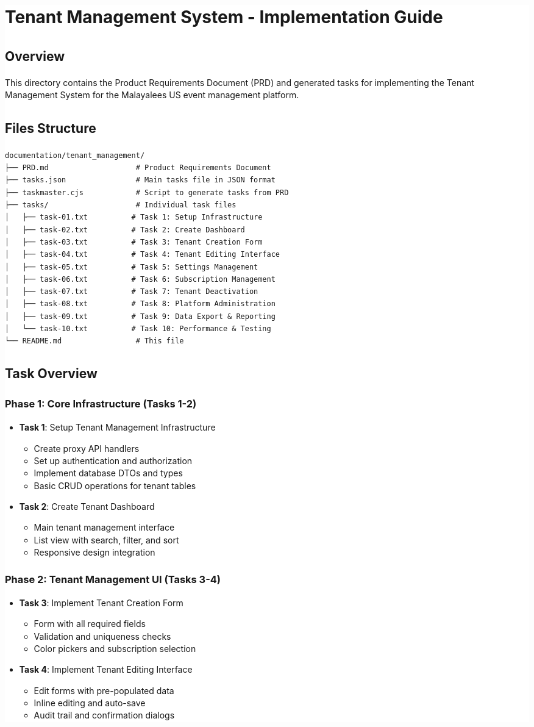 # Tenant Management System - Implementation Guide

## Overview

This directory contains the Product Requirements Document (PRD) and generated tasks for implementing the Tenant Management System for the Malayalees US event management platform.

## Files Structure

```
documentation/tenant_management/
├── PRD.md                    # Product Requirements Document
├── tasks.json                # Main tasks file in JSON format
├── taskmaster.cjs            # Script to generate tasks from PRD
├── tasks/                    # Individual task files
│   ├── task-01.txt          # Task 1: Setup Infrastructure
│   ├── task-02.txt          # Task 2: Create Dashboard
│   ├── task-03.txt          # Task 3: Tenant Creation Form
│   ├── task-04.txt          # Task 4: Tenant Editing Interface
│   ├── task-05.txt          # Task 5: Settings Management
│   ├── task-06.txt          # Task 6: Subscription Management
│   ├── task-07.txt          # Task 7: Tenant Deactivation
│   ├── task-08.txt          # Task 8: Platform Administration
│   ├── task-09.txt          # Task 9: Data Export & Reporting
│   └── task-10.txt          # Task 10: Performance & Testing
└── README.md                 # This file
```

## Task Overview

### Phase 1: Core Infrastructure (Tasks 1-2)
- **Task 1**: Setup Tenant Management Infrastructure
  - Create proxy API handlers
  - Set up authentication and authorization
  - Implement database DTOs and types
  - Basic CRUD operations for tenant tables

- **Task 2**: Create Tenant Dashboard
  - Main tenant management interface
  - List view with search, filter, and sort
  - Responsive design integration

### Phase 2: Tenant Management UI (Tasks 3-4)
- **Task 3**: Implement Tenant Creation Form
  - Form with all required fields
  - Validation and uniqueness checks
  - Color pickers and subscription selection

- **Task 4**: Implement Tenant Editing Interface
  - Edit forms with pre-populated data
  - Inline editing and auto-save
  - Audit trail and confirmation dialogs
